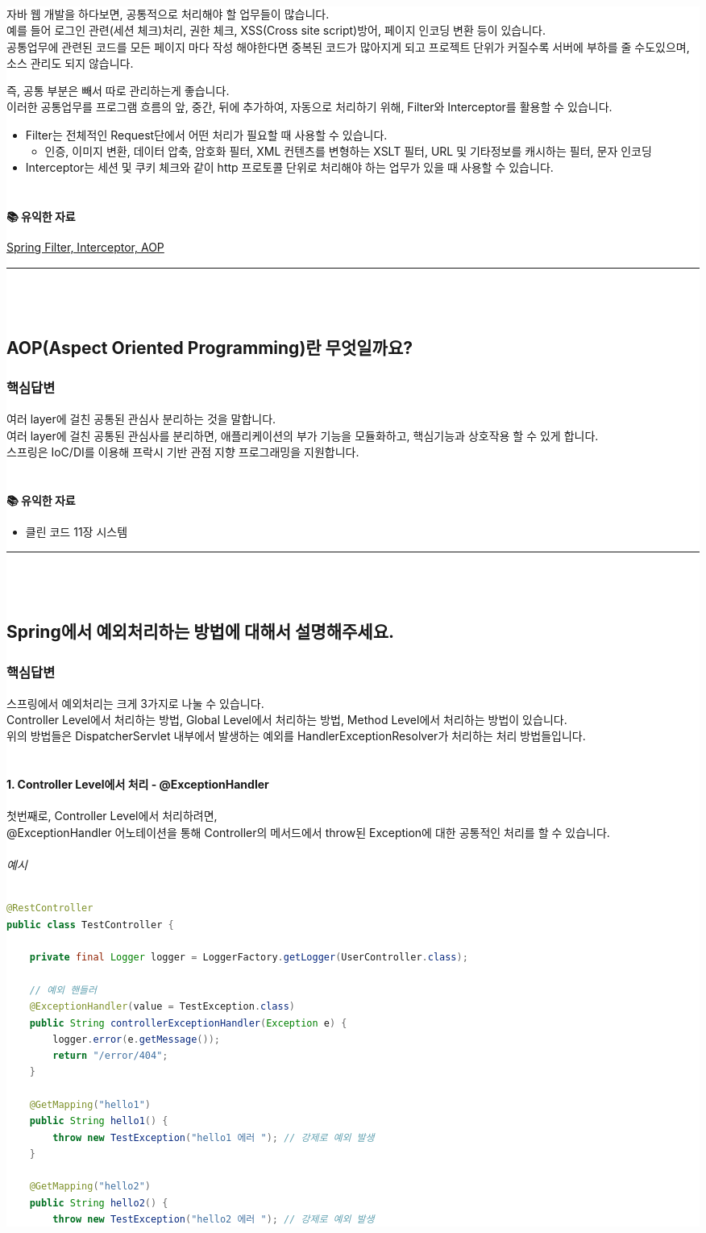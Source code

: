 자바 웹 개발을 하다보면, 공통적으로 처리해야 할 업무들이 많습니다.                
예를 들어 로그인 관련(세션 체크)처리, 권한 체크, XSS(Cross site script)방어, 페이지 인코딩 변환 등이 있습니다.         
공통업무에 관련된 코드를 모든 페이지 마다 작성 해야한다면 중복된 코드가 많아지게 되고 프로젝트 단위가 커질수록 서버에 부하를 줄 수도있으며, 소스 관리도 되지 않습니다.

즉, 공통 부분은 빼서 따로 관리하는게 좋습니다.     
이러한 공통업무를 프로그램 흐름의 앞, 중간, 뒤에 추가하여, 자동으로 처리하기 위해, Filter와 Interceptor를 활용할 수 있습니다.

- Filter는 전체적인 Request단에서 어떤 처리가 필요할 때 사용할 수 있습니다.
  - 인증, 이미지 변환, 데이터 압축, 암호화 필터, XML 컨텐츠를 변형하는 XSLT 필터, URL 및 기타정보를 캐시하는 필터, 문자 인코딩
- Interceptor는 세션 및 쿠키 체크와 같이 http 프로토콜 단위로 처리해야 하는 업무가 있을 때 사용할 수 있습니다.
  <br><br>
#### 📚 유익한 자료
[Spring Filter, Interceptor, AOP](https://baek-kim-dev.site/61)

---
<br><br>

## AOP(Aspect Oriented Programming)란 무엇일까요?
### 핵심답변
여러 layer에 걸친 공통된 관심사 분리하는 것을 말합니다.      
여러 layer에 걸친 공통된 관심사를 분리하면, 애플리케이션의 부가 기능을 모듈화하고, 핵심기능과 상호작용 할 수 있게 합니다.    
스프링은 IoC/DI를 이용해 프락시 기반 관점 지향 프로그래밍을 지원합니다.
<br><br>
#### 📚 유익한 자료
- 클린 코드 11장 시스템

---
<br><br>


## Spring에서 예외처리하는 방법에 대해서 설명해주세요.
### 핵심답변
스프링에서 예외처리는 크게 3가지로 나눌 수 있습니다.               
Controller Level에서 처리하는 방법, Global Level에서 처리하는 방법, Method Level에서 처리하는 방법이 있습니다.         
위의 방법들은 DispatcherServlet 내부에서 발생하는 예외를 HandlerExceptionResolver가 처리하는 처리 방법들입니다.             
<br>
#### 1. Controller Level에서 처리 - @ExceptionHandler
첫번째로, Controller Level에서 처리하려면,     
@ExceptionHandler 어노테이션을 통해 Controller의 메서드에서 throw된 Exception에 대한 공통적인 처리를 할 수 있습니다.     
###### 예시
```java
@RestController
public class TestController {

    private final Logger logger = LoggerFactory.getLogger(UserController.class);

    // 예외 핸들러
    @ExceptionHandler(value = TestException.class)
    public String controllerExceptionHandler(Exception e) {
        logger.error(e.getMessage());
        return "/error/404";
    }

    @GetMapping("hello1")
    public String hello1() {
        throw new TestException("hello1 에러 "); // 강제로 예외 발생
    }

    @GetMapping("hello2")
    public String hello2() {
        throw new TestException("hello2 에러 "); // 강제로 예외 발생
```